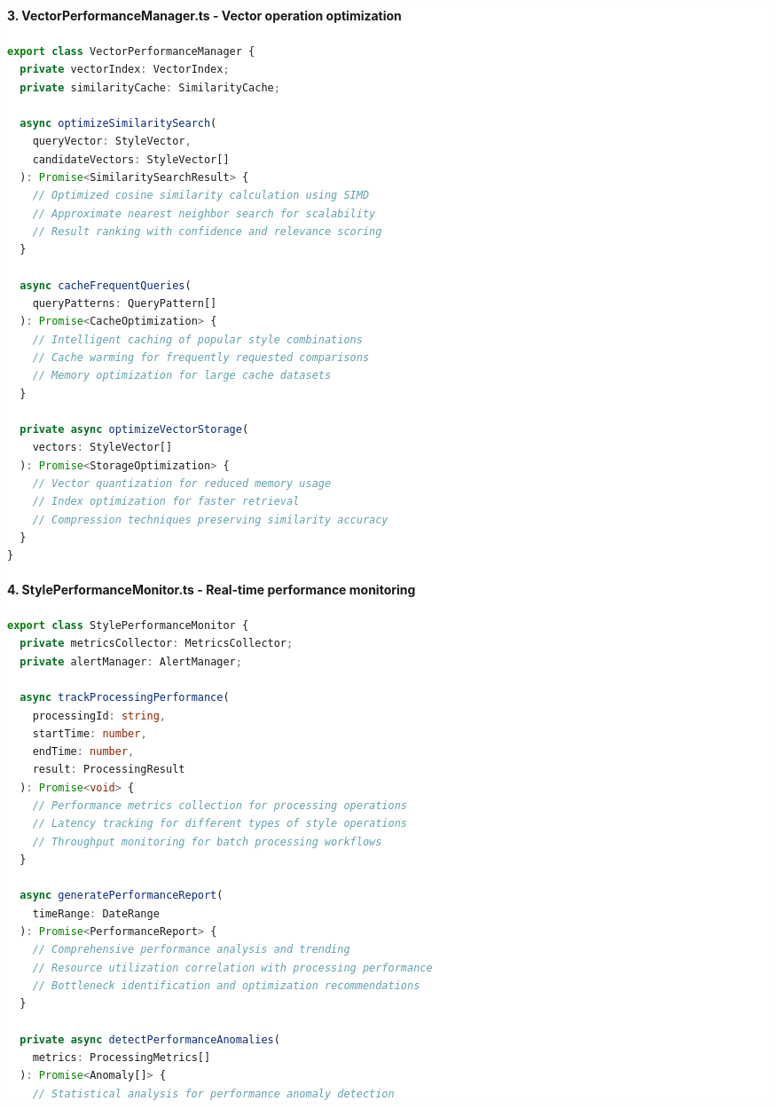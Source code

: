 #### 3. VectorPerformanceManager.ts - Vector operation optimization
```typescript
export class VectorPerformanceManager {
  private vectorIndex: VectorIndex;
  private similarityCache: SimilarityCache;

  async optimizeSimilaritySearch(
    queryVector: StyleVector,
    candidateVectors: StyleVector[]
  ): Promise<SimilaritySearchResult> {
    // Optimized cosine similarity calculation using SIMD
    // Approximate nearest neighbor search for scalability
    // Result ranking with confidence and relevance scoring
  }
  
  async cacheFrequentQueries(
    queryPatterns: QueryPattern[]
  ): Promise<CacheOptimization> {
    // Intelligent caching of popular style combinations
    // Cache warming for frequently requested comparisons
    // Memory optimization for large cache datasets
  }
  
  private async optimizeVectorStorage(
    vectors: StyleVector[]
  ): Promise<StorageOptimization> {
    // Vector quantization for reduced memory usage
    // Index optimization for faster retrieval
    // Compression techniques preserving similarity accuracy
  }
}
```

#### 4. StylePerformanceMonitor.ts - Real-time performance monitoring
```typescript
export class StylePerformanceMonitor {
  private metricsCollector: MetricsCollector;
  private alertManager: AlertManager;

  async trackProcessingPerformance(
    processingId: string,
    startTime: number,
    endTime: number,
    result: ProcessingResult
  ): Promise<void> {
    // Performance metrics collection for processing operations
    // Latency tracking for different types of style operations
    // Throughput monitoring for batch processing workflows
  }
  
  async generatePerformanceReport(
    timeRange: DateRange
  ): Promise<PerformanceReport> {
    // Comprehensive performance analysis and trending
    // Resource utilization correlation with processing performance
    // Bottleneck identification and optimization recommendations
  }
  
  private async detectPerformanceAnomalies(
    metrics: ProcessingMetrics[]
  ): Promise<Anomaly[]> {
    // Statistical analysis for performance anomaly detection
```